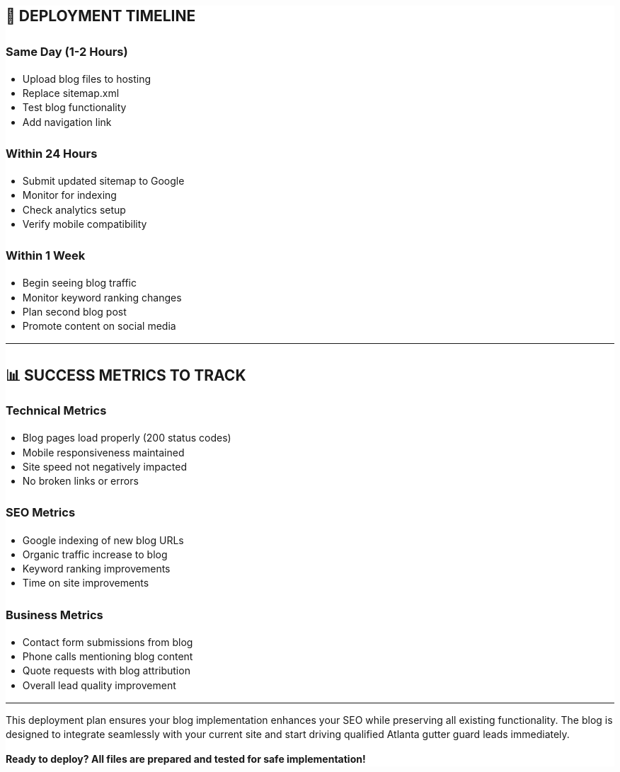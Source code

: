 ## 🚀 DEPLOYMENT TIMELINE

### Same Day (1-2 Hours)
- Upload blog files to hosting
- Replace sitemap.xml
- Test blog functionality
- Add navigation link

### Within 24 Hours
- Submit updated sitemap to Google
- Monitor for indexing
- Check analytics setup
- Verify mobile compatibility

### Within 1 Week
- Begin seeing blog traffic
- Monitor keyword ranking changes
- Plan second blog post
- Promote content on social media

---

## 📊 SUCCESS METRICS TO TRACK

### Technical Metrics
- Blog pages load properly (200 status codes)
- Mobile responsiveness maintained
- Site speed not negatively impacted
- No broken links or errors

### SEO Metrics
- Google indexing of new blog URLs
- Organic traffic increase to blog
- Keyword ranking improvements
- Time on site improvements

### Business Metrics
- Contact form submissions from blog
- Phone calls mentioning blog content
- Quote requests with blog attribution
- Overall lead quality improvement

---

This deployment plan ensures your blog implementation enhances your SEO while preserving all existing functionality. The blog is designed to integrate seamlessly with your current site and start driving qualified Atlanta gutter guard leads immediately.

**Ready to deploy? All files are prepared and tested for safe implementation!**
